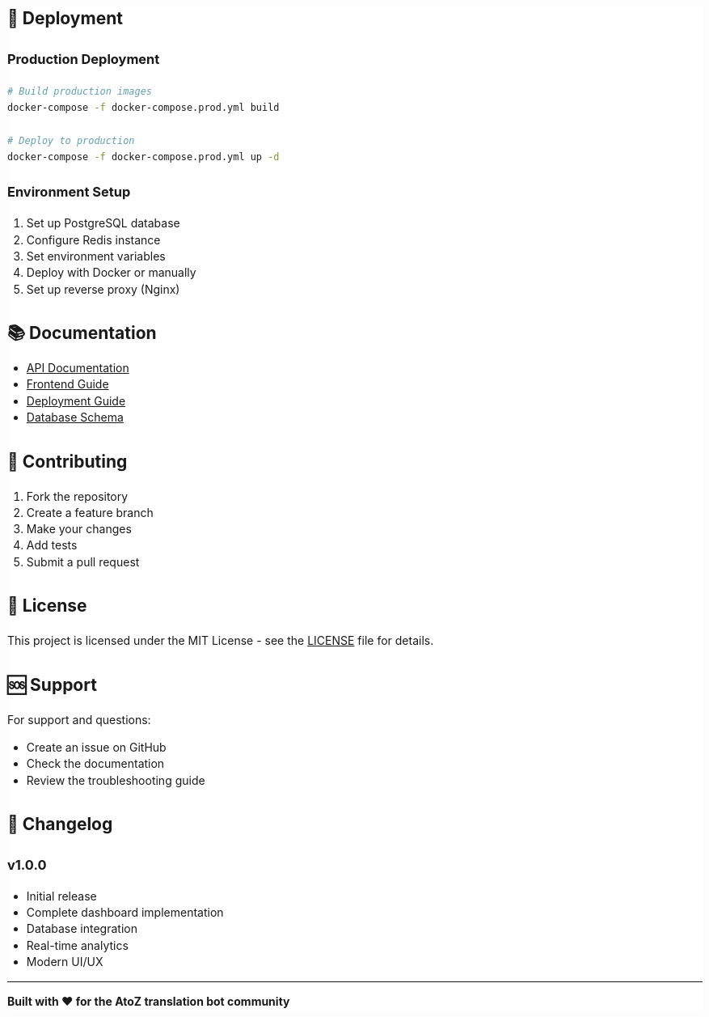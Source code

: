## 🚀 Deployment

### Production Deployment
```bash
# Build production images
docker-compose -f docker-compose.prod.yml build

# Deploy to production
docker-compose -f docker-compose.prod.yml up -d
```

### Environment Setup
1. Set up PostgreSQL database
2. Configure Redis instance
3. Set environment variables
4. Deploy with Docker or manually
5. Set up reverse proxy (Nginx)

## 📚 Documentation

- [API Documentation](docs/API.md)
- [Frontend Guide](docs/FRONTEND.md)
- [Deployment Guide](docs/DEPLOYMENT.md)
- [Database Schema](database/schema.sql)

## 🤝 Contributing

1. Fork the repository
2. Create a feature branch
3. Make your changes
4. Add tests
5. Submit a pull request

## 📄 License

This project is licensed under the MIT License - see the [LICENSE](LICENSE) file for details.

## 🆘 Support

For support and questions:
- Create an issue on GitHub
- Check the documentation
- Review the troubleshooting guide

## 🔄 Changelog

### v1.0.0
- Initial release
- Complete dashboard implementation
- Database integration
- Real-time analytics
- Modern UI/UX

---

**Built with ❤️ for the AtoZ translation bot community**
